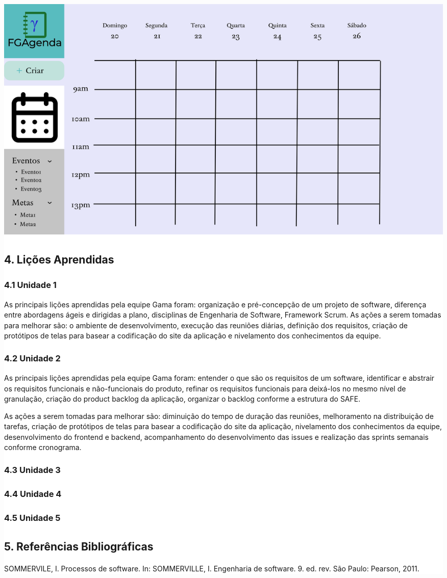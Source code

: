 ![Página principal](Prototipo_tela/Principal.png?raw=true "Title")



## 4. Lições Aprendidas

### 4.1 Unidade 1
As principais lições aprendidas pela equipe Gama foram: organização e pré-concepção de um projeto de software, diferença entre abordagens ágeis e dirigidas a plano,  disciplinas de Engenharia de Software, Framework Scrum. As ações a serem tomadas para melhorar são: o ambiente de desenvolvimento,  execução das reuniões diárias, definição dos requisitos, criação de protótipos de telas para basear a codificação do site da aplicação e nivelamento dos conhecimentos da equipe.

### 4.2 Unidade 2
<p>As principais lições aprendidas pela equipe Gama foram: entender o que são os requisitos de um software, identificar e abstrair os requisitos funcionais e não-funcionais do produto, refinar os requisitos funcionais para deixá-los no mesmo nível de granulação, criação do product backlog da aplicação, organizar o backlog conforme a estrutura do SAFE.</p> 
<p>As ações a serem tomadas para melhorar são: diminuição do tempo de duração das reuniões, melhoramento na distribuição de tarefas, criação de protótipos de telas para basear a codificação do site da aplicação, nivelamento dos conhecimentos da equipe, desenvolvimento do frontend e backend, acompanhamento do desenvolvimento das issues e realização das sprints semanais conforme cronograma.</p>

### 4.3 Unidade 3
### 4.4 Unidade 4
### 4.5 Unidade 5

## 5. Referências Bibliográficas

SOMMERVILE, I. Processos de software. In: SOMMERVILLE, I. Engenharia de software. 9. ed. rev. São Paulo: Pearson, 2011.

